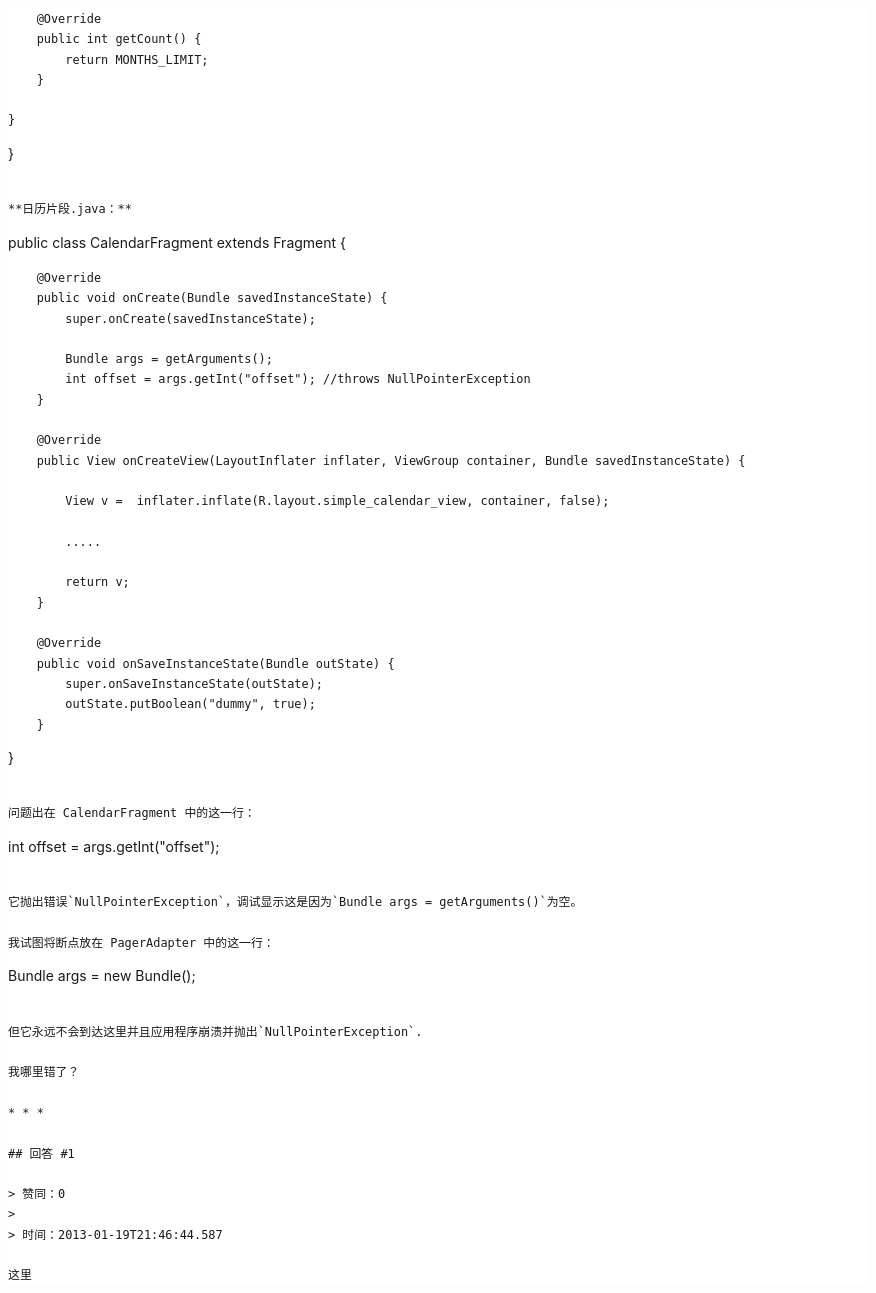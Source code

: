         @Override
        public int getCount() {
            return MONTHS_LIMIT;
        }

    }
} 
```

**日历片段.java：**

```
public class CalendarFragment extends Fragment
{

        @Override
        public void onCreate(Bundle savedInstanceState) {
            super.onCreate(savedInstanceState);

            Bundle args = getArguments();
            int offset = args.getInt("offset"); //throws NullPointerException
        }

        @Override
        public View onCreateView(LayoutInflater inflater, ViewGroup container, Bundle savedInstanceState) {

            View v =  inflater.inflate(R.layout.simple_calendar_view, container, false);

            .....

            return v;
        }

        @Override
        public void onSaveInstanceState(Bundle outState) {
            super.onSaveInstanceState(outState);
            outState.putBoolean("dummy", true);
        }

} 
```

问题出在 CalendarFragment 中的这一行：

```
int offset = args.getInt("offset"); 
```

它抛出错误`NullPointerException`，调试显示这是因为`Bundle args = getArguments()`为空。

我试图将断点放在 PagerAdapter 中的这一行：

```
Bundle args = new Bundle(); 
```

但它永远不会到达这里并且应用程序崩溃并抛出`NullPointerException`.

我哪里错了？

* * *

## 回答 #1

> 赞同：0
> 
> 时间：2013-01-19T21:46:44.587

这里
```